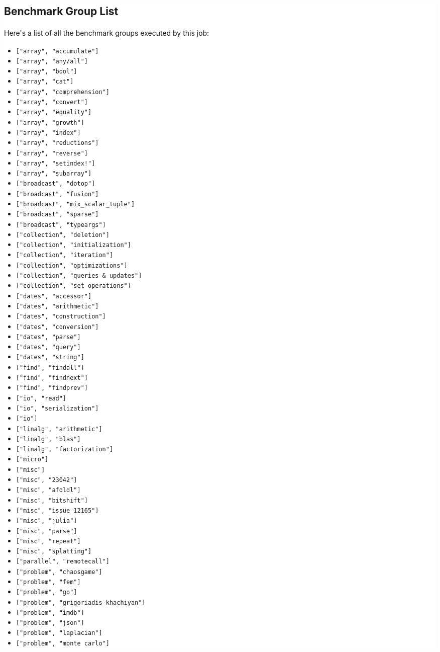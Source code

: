 ## Benchmark Group List

Here's a list of all the benchmark groups executed by this job:

- `["array", "accumulate"]`
- `["array", "any/all"]`
- `["array", "bool"]`
- `["array", "cat"]`
- `["array", "comprehension"]`
- `["array", "convert"]`
- `["array", "equality"]`
- `["array", "growth"]`
- `["array", "index"]`
- `["array", "reductions"]`
- `["array", "reverse"]`
- `["array", "setindex!"]`
- `["array", "subarray"]`
- `["broadcast", "dotop"]`
- `["broadcast", "fusion"]`
- `["broadcast", "mix_scalar_tuple"]`
- `["broadcast", "sparse"]`
- `["broadcast", "typeargs"]`
- `["collection", "deletion"]`
- `["collection", "initialization"]`
- `["collection", "iteration"]`
- `["collection", "optimizations"]`
- `["collection", "queries & updates"]`
- `["collection", "set operations"]`
- `["dates", "accessor"]`
- `["dates", "arithmetic"]`
- `["dates", "construction"]`
- `["dates", "conversion"]`
- `["dates", "parse"]`
- `["dates", "query"]`
- `["dates", "string"]`
- `["find", "findall"]`
- `["find", "findnext"]`
- `["find", "findprev"]`
- `["io", "read"]`
- `["io", "serialization"]`
- `["io"]`
- `["linalg", "arithmetic"]`
- `["linalg", "blas"]`
- `["linalg", "factorization"]`
- `["micro"]`
- `["misc"]`
- `["misc", "23042"]`
- `["misc", "afoldl"]`
- `["misc", "bitshift"]`
- `["misc", "issue 12165"]`
- `["misc", "julia"]`
- `["misc", "parse"]`
- `["misc", "repeat"]`
- `["misc", "splatting"]`
- `["parallel", "remotecall"]`
- `["problem", "chaosgame"]`
- `["problem", "fem"]`
- `["problem", "go"]`
- `["problem", "grigoriadis khachiyan"]`
- `["problem", "imdb"]`
- `["problem", "json"]`
- `["problem", "laplacian"]`
- `["problem", "monte carlo"]`